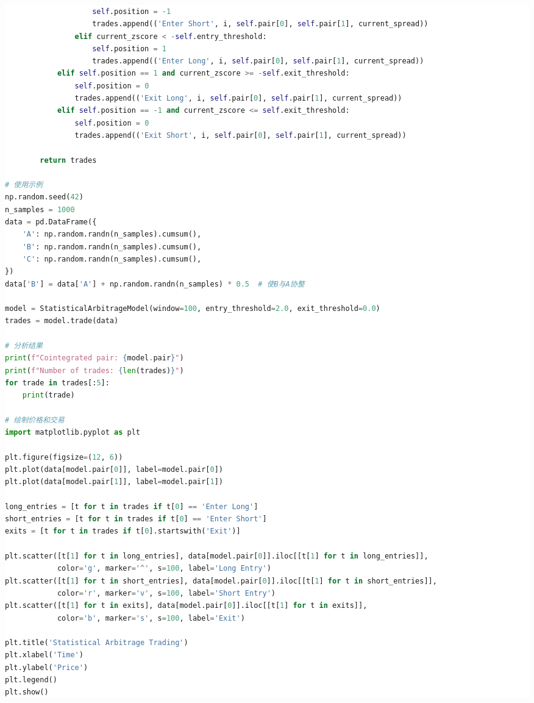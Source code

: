 ```python
                    self.position = -1
                    trades.append(('Enter Short', i, self.pair[0], self.pair[1], current_spread))
                elif current_zscore < -self.entry_threshold:
                    self.position = 1
                    trades.append(('Enter Long', i, self.pair[0], self.pair[1], current_spread))
            elif self.position == 1 and current_zscore >= -self.exit_threshold:
                self.position = 0
                trades.append(('Exit Long', i, self.pair[0], self.pair[1], current_spread))
            elif self.position == -1 and current_zscore <= self.exit_threshold:
                self.position = 0
                trades.append(('Exit Short', i, self.pair[0], self.pair[1], current_spread))

        return trades

# 使用示例
np.random.seed(42)
n_samples = 1000
data = pd.DataFrame({
    'A': np.random.randn(n_samples).cumsum(),
    'B': np.random.randn(n_samples).cumsum(),
    'C': np.random.randn(n_samples).cumsum(),
})
data['B'] = data['A'] + np.random.randn(n_samples) * 0.5  # 使B与A协整

model = StatisticalArbitrageModel(window=100, entry_threshold=2.0, exit_threshold=0.0)
trades = model.trade(data)

# 分析结果
print(f"Cointegrated pair: {model.pair}")
print(f"Number of trades: {len(trades)}")
for trade in trades[:5]:
    print(trade)

# 绘制价格和交易
import matplotlib.pyplot as plt

plt.figure(figsize=(12, 6))
plt.plot(data[model.pair[0]], label=model.pair[0])
plt.plot(data[model.pair[1]], label=model.pair[1])

long_entries = [t for t in trades if t[0] == 'Enter Long']
short_entries = [t for t in trades if t[0] == 'Enter Short']
exits = [t for t in trades if t[0].startswith('Exit')]

plt.scatter([t[1] for t in long_entries], data[model.pair[0]].iloc[[t[1] for t in long_entries]], 
            color='g', marker='^', s=100, label='Long Entry')
plt.scatter([t[1] for t in short_entries], data[model.pair[0]].iloc[[t[1] for t in short_entries]], 
            color='r', marker='v', s=100, label='Short Entry')
plt.scatter([t[1] for t in exits], data[model.pair[0]].iloc[[t[1] for t in exits]], 
            color='b', marker='s', s=100, label='Exit')

plt.title('Statistical Arbitrage Trading')
plt.xlabel('Time')
plt.ylabel('Price')
plt.legend()
plt.show()
```
